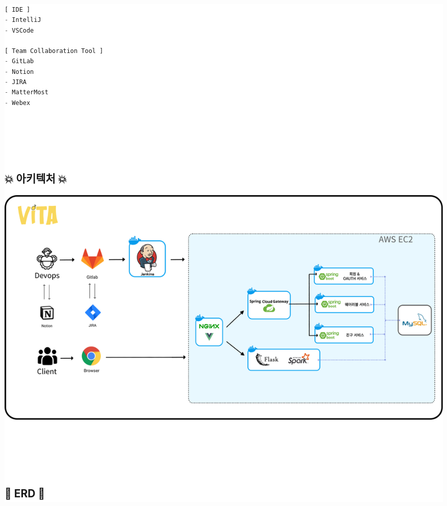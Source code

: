 ```jsx
[ IDE ]
- IntelliJ
- VSCode

[ Team Collaboration Tool ]
- GitLab
- Notion
- JIRA
- MatterMost
- Webex
```

<br />
<br />
<br />
<br />

## 💥 아키텍처 💥

![시스템아키텍처.png](/img/시스템아키텍처.png)

<br />
<br />
<br />
<br />

## 💾 ERD 💾
